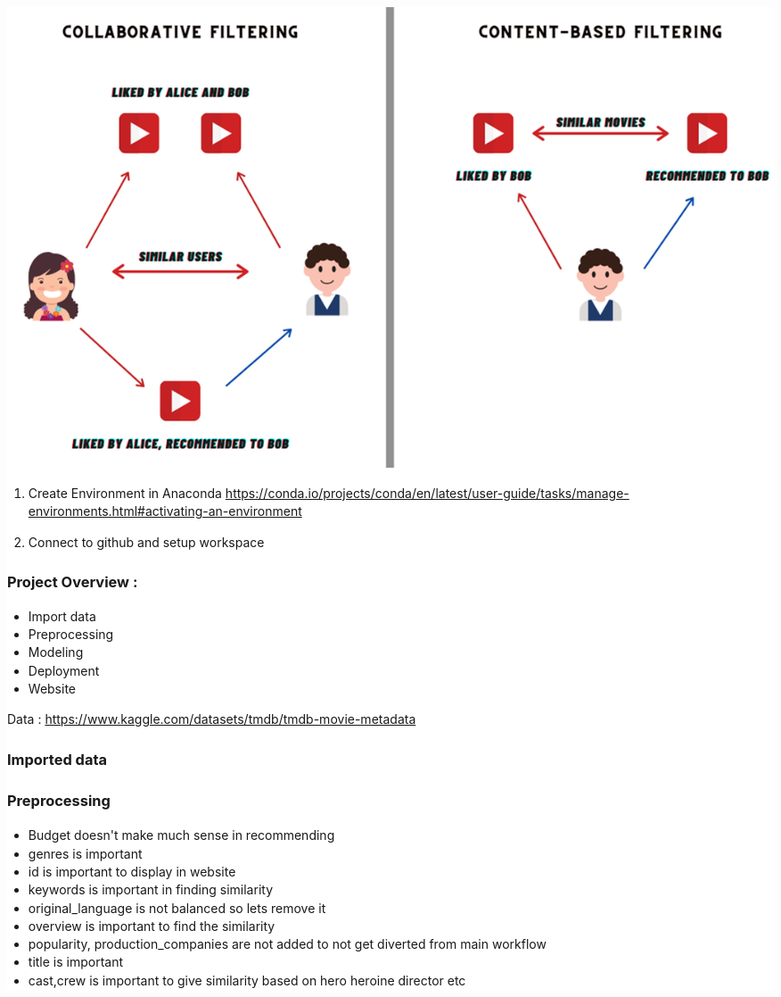 ![Alt text](image.png)

1)	Create Environment in Anaconda
https://conda.io/projects/conda/en/latest/user-guide/tasks/manage-environments.html#activating-an-environment

2) Connect to github and setup workspace

### Project Overview :
- Import data
- Preprocessing
- Modeling
- Deployment
- Website

Data : https://www.kaggle.com/datasets/tmdb/tmdb-movie-metadata



### Imported data

### Preprocessing

- Budget doesn't make much sense in recommending
- genres is important
- id is important to display in website
- keywords is important in finding similarity
- original_language is not balanced so lets remove it
- overview is important to find the similarity
- popularity, production_companies are not added to not get diverted from main workflow
- title is important
- cast,crew is important to give similarity based on hero heroine director etc
